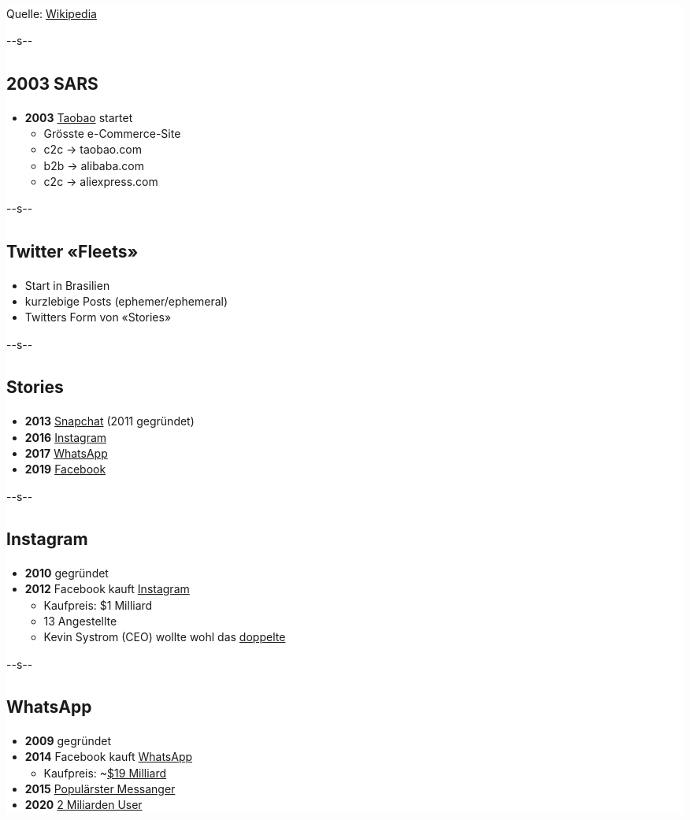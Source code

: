 
Quelle:  [Wikipedia](https://en.wikipedia.org/wiki/Severe_acute_respiratory_syndrome)

--s--
## 2003 SARS

* **2003** [Taobao](https://www.digitalcommerce360.com/2020/02/05/how-sars-contributed-to-the-birth-of-china-ecommerce/) startet
  * Grösste e-Commerce-Site
  * c2c → taobao.com
  * b2b → alibaba.com
  * c2c → aliexpress.com


--s--
## Twitter «Fleets»

* Start in Brasilien
* kurzlebige Posts (ephemer/ephemeral)
* Twitters Form von «Stories»


--s--
## Stories

* **2013** [Snapchat](https://en.wikipedia.org/wiki/Timeline_of_Snapchat) (2011 gegründet)
* **2016** [Instagram](https://www.theverge.com/2016/8/2/12348354/instagram-stories-announced-snapchat-kevin-systrom-interview)
* **2017** [WhatsApp](https://techcrunch.com/2017/02/20/whatsapp-status/)
* **2019** [Facebook](https://home.bt.com/tech-gadgets/internet/social-media/facebook-stories-what-is-it-and-how-does-it-work-11364169985164)


--s--
## Instagram

* **2010** gegründet
* **2012** Facebook kauft [Instagram](https://www.zdnet.com/article/why-facebook-acquired-instagram-for-1-billion/)
  * Kaufpreis: $1 Milliard
  * 13 Angestellte
  * Kevin Systrom (CEO) wollte wohl das [doppelte](https://www.zdnet.com/article/instagram-ceo-wanted-2-billion-from-facebook-rumor/)

--s--
## WhatsApp
* **2009** gegründet
* **2014** Facebook kauft [WhatsApp](https://www.wsj.com/articles/facebook-to-buy-whatsapp-for-16-billion-1392847766)
  * Kaufpreis: ~[$19 Milliard](https://www.wsj.com/articles/facebook-to-buy-whatsapp-for-16-billion-1392847766)
* **2015** [Populärster Messanger](https://www.fool.com/investing/general/2015/09/11/facebook-incs-whatsapp-hits-900-million-users-what.aspx)
* **2020** [2 Miliarden User](https://blog.whatsapp.com/10000666/Two-Billion-Users--Connecting-the-World-Privately)
